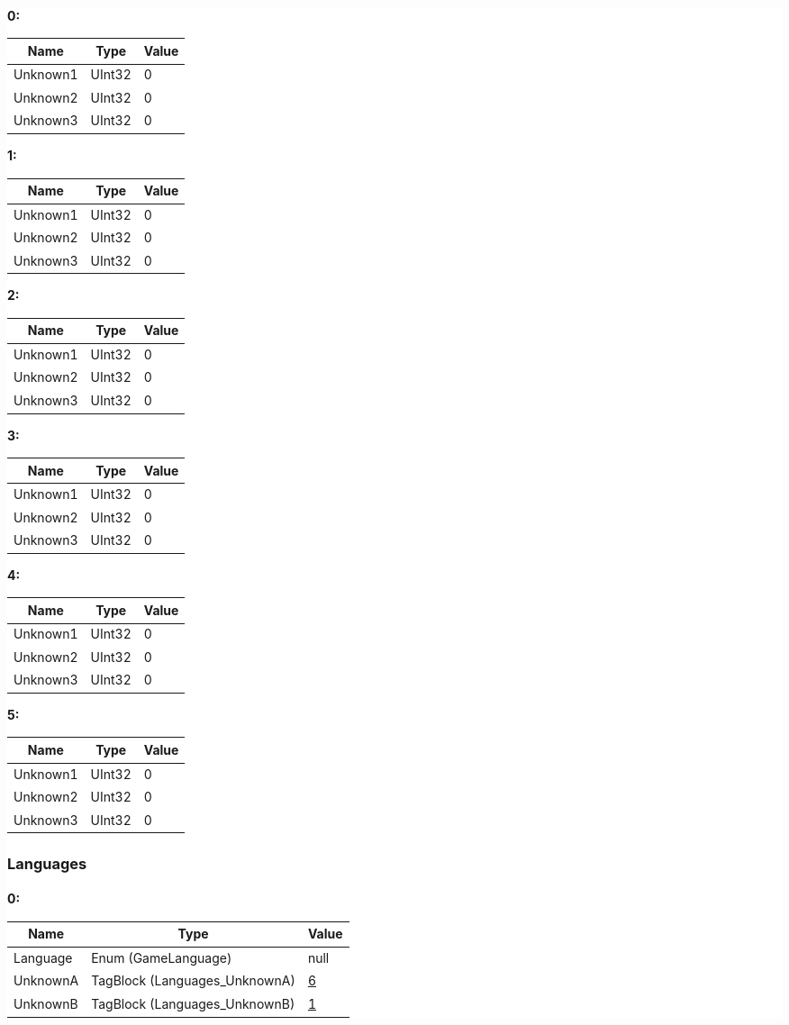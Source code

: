 **0:**

Name	| Type	| Value
---	|---	|---	|
Unknown1	|UInt32	|0
Unknown2	|UInt32	|0
Unknown3	|UInt32	|0


**1:**

Name	| Type	| Value
---	|---	|---	|
Unknown1	|UInt32	|0
Unknown2	|UInt32	|0
Unknown3	|UInt32	|0


**2:**

Name	| Type	| Value
---	|---	|---	|
Unknown1	|UInt32	|0
Unknown2	|UInt32	|0
Unknown3	|UInt32	|0


**3:**

Name	| Type	| Value
---	|---	|---	|
Unknown1	|UInt32	|0
Unknown2	|UInt32	|0
Unknown3	|UInt32	|0


**4:**

Name	| Type	| Value
---	|---	|---	|
Unknown1	|UInt32	|0
Unknown2	|UInt32	|0
Unknown3	|UInt32	|0


**5:**

Name	| Type	| Value
---	|---	|---	|
Unknown1	|UInt32	|0
Unknown2	|UInt32	|0
Unknown3	|UInt32	|0


### Languages

**0:**

Name	| Type	| Value
---	|---	|---	|
Language	|Enum (GameLanguage)	|null
UnknownA	|TagBlock (Languages_UnknownA)	|[6](#languages_unknowna)
UnknownB	|TagBlock (Languages_UnknownB)	|[1](#languages_unknownb)
